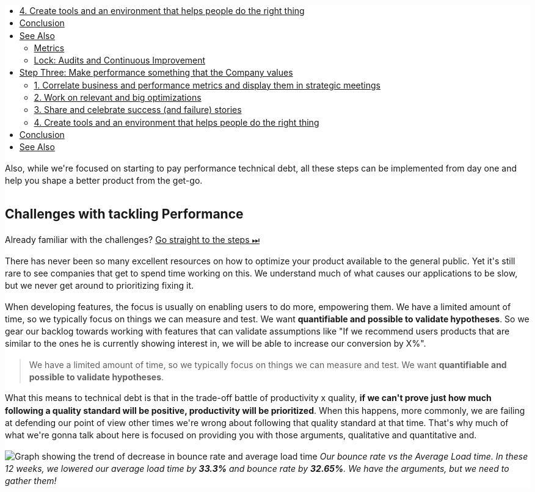   - [4. Create tools and an environment that helps people do the right thing](#4-create-tools-and-an-environment-that-helps-people-do-the-right-thing)
- [Conclusion](#conclusion)
- [See Also](#see-also)
  - [Metrics](#measure-real-user-metrics-and-conversion-metrics)
  - [Lock: Audits and Continuous Improvement](#lock-audits-and-continuous-improvement)
- [Step Three: Make performance something that the Company
  values](#step-three-make-performance-something-that-the-company-values)
  - [1. Correlate business and performance metrics and display them in strategic
    meetings](#1-correlate-business-and-performance-metrics-and-display-them-in-strategic-meetings)
  - [2. Work on relevant and big
    optimizations](#2-work-on-relevant-and-big-optimizations)
  - [3. Share and celebrate success (and failure)
    stories](#3-share-and-celebrate-success-and-failure-stories)
  - [4. Create tools and an environment that helps people do the right
    thing](#4-create-tools-and-an-environment-that-helps-people-do-the-right-thing)
- [Conclusion](#conclusion)
- [See Also](#see-also)

Also, while we're focused on starting to pay performance technical debt, all
these steps can be implemented from day one and help you shape a better product
from the get-go.

## Challenges with tackling Performance

Already familiar with the challenges? [Go straight to the steps ⏭](#the-steps)

There has never been so many excellent resources on how to optimize your product
available to the general public. Yet it's still rare to see companies that get
to spend time working on this. We understand much of what causes our
applications to be slow, but we never get around to prioritizing fixing it.

When developing features, the focus is usually on enabling users to do more,
empowering them. We have a limited amount of time, so we typically focus on
things we can measure and test. We want **quantifiable and possible to validate
hypotheses**. So we gear our backlog towards working with features that can
validate assumptions like "If we recommend users products that are similar to
the ones he is currently showing interest in, we will be able to increase our
conversion by X%".

> We have a limited amount of time, so we typically focus on things we can
> measure and test. We want **quantifiable and possible to validate
> hypotheses**.

What this means to technical debt is that in the trade-off battle of
productivity x quality, **if we can't prove just how much following a quality
standard will be positive, productivity will be prioritized**. When this
happens, more commonly, we are failing at defending our point of view other
times we're wrong about following that quality standard at that time. That's why
much of what we're gonna talk about here is focused on providing you with those
arguments, qualitative and quantitative and.

![Graph showing the trend of decrease in bounce rate and average load
time](/images/bounce-rate-vs-average-load-time.jpg "Bounce Rate vs Average Load
time") *Our bounce rate vs the Average Load time. In these 12 weeks, we lowered
our average load time by __33.3%__ and bounce rate by __32.65%__. We have the
arguments, but we need to gather them!*
